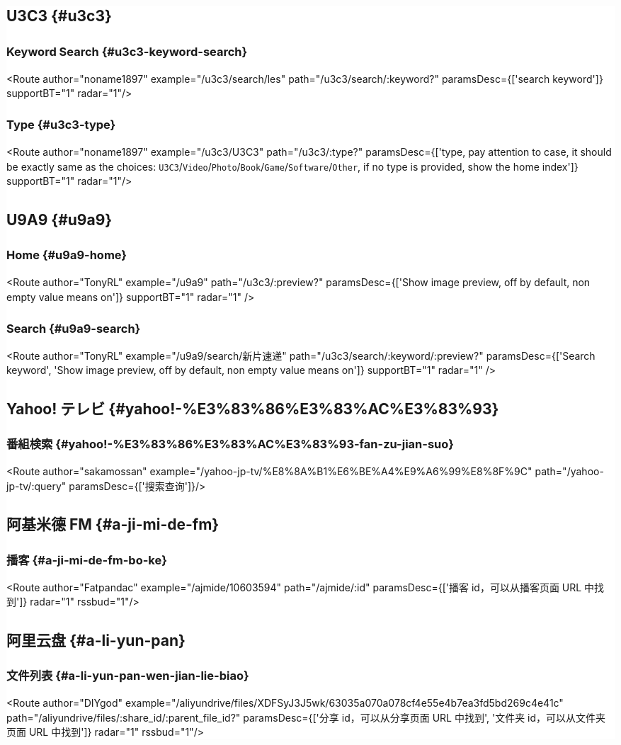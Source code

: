 ## U3C3 {#u3c3}

### Keyword Search {#u3c3-keyword-search}

<Route author="noname1897" example="/u3c3/search/les" path="/u3c3/search/:keyword?" paramsDesc={['search keyword']} supportBT="1" radar="1"/>

### Type {#u3c3-type}

<Route author="noname1897" example="/u3c3/U3C3" path="/u3c3/:type?" paramsDesc={['type, pay attention to case, it should be exactly same as the choices: `U3C3`/`Video`/`Photo`/`Book`/`Game`/`Software`/`Other`, if no type is provided, show the home index']} supportBT="1" radar="1"/>

## U9A9 {#u9a9}

### Home {#u9a9-home}

<Route author="TonyRL" example="/u9a9" path="/u3c3/:preview?" paramsDesc={['Show image preview, off by default, non empty value means on']} supportBT="1" radar="1" />

### Search {#u9a9-search}

<Route author="TonyRL" example="/u9a9/search/新片速递" path="/u3c3/search/:keyword/:preview?" paramsDesc={['Search keyword', 'Show image preview, off by default, non empty value means on']} supportBT="1" radar="1" />

## Yahoo! テレビ {#yahoo!-%E3%83%86%E3%83%AC%E3%83%93}

### 番組検索 {#yahoo!-%E3%83%86%E3%83%AC%E3%83%93-fan-zu-jian-suo}

<Route author="sakamossan" example="/yahoo-jp-tv/%E8%8A%B1%E6%BE%A4%E9%A6%99%E8%8F%9C" path="/yahoo-jp-tv/:query" paramsDesc={['搜索查询']}/>

## 阿基米德 FM {#a-ji-mi-de-fm}

### 播客 {#a-ji-mi-de-fm-bo-ke}

<Route author="Fatpandac" example="/ajmide/10603594" path="/ajmide/:id" paramsDesc={['播客 id，可以从播客页面 URL 中找到']} radar="1" rssbud="1"/>

## 阿里云盘 {#a-li-yun-pan}

### 文件列表 {#a-li-yun-pan-wen-jian-lie-biao}

<Route author="DIYgod" example="/aliyundrive/files/XDFSyJ3J5wk/63035a070a078cf4e55e4b7ea3fd5bd269c4e41c" path="/aliyundrive/files/:share_id/:parent_file_id?" paramsDesc={['分享 id，可以从分享页面 URL 中找到', '文件夹 id，可以从文件夹页面 URL 中找到']} radar="1" rssbud="1"/>
